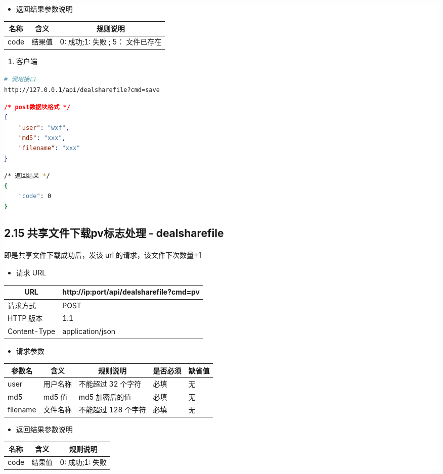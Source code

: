 - 返回结果参数说明


|名称| 含义 |规则说明|
|--|--|--|
|code |结果值|0: 成功;1: 失败 ; 5： 文件已存在|

1. 客户端
```bash
# 调用接口
http://127.0.0.1/api/dealsharefile?cmd=save
```
```json
/* post数据块格式 */
{
	"user": "wxf",
	"md5": "xxx",
	"filename": "xxx"
}
```

```bash
/* 返回结果 */
{
	"code": 0
}
```


## 2.15 共享文件下载pv标志处理 - dealsharefile
即是共享文件下载成功后，发该 url 的请求，该文件下次数量+1

- 请求 URL

|URL| http://ip:port/api/dealsharefile?cmd=pv|
|--|--|
|请求方式 |POST|
|HTTP 版本 |1.1|
|Content-Type |application/json|

- 请求参数

|参数名| 含义| 规则说明 |是否必须 |缺省值|
|--|--|--|--|--|
|user |用户名称 |不能超过 32 个字符| 必填 |无|
|md5| md5 值 |md5 加密后的值| 必填| 无|
|filename |文件名称| 不能超过 128 个字符| 必填 |无|

- 返回结果参数说明


|名称| 含义 |规则说明|
|--|--|--|
|code |结果值|0: 成功;1: 失败 |
